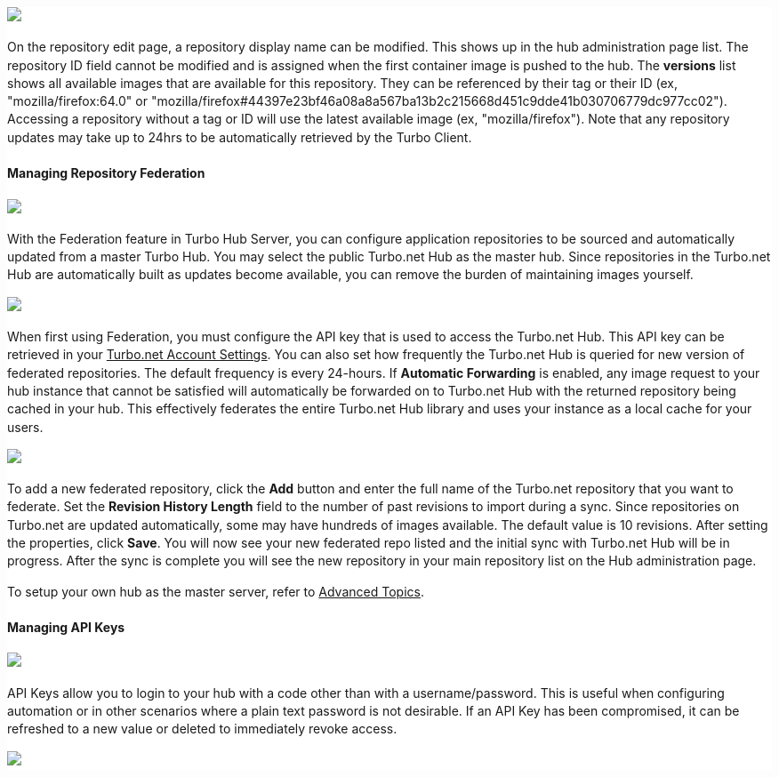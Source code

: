 ![](/docs/server/hub_server/admin-repos-edit.png)

On the repository edit page, a repository display name can be modified. This shows up in the hub administration page list. The repository ID field cannot be modified and is assigned when the first container image is pushed to the hub. The **versions** list shows all available images that are available for this repository. They can be referenced by their tag or their ID (ex, "mozilla/firefox:64.0" or "mozilla/firefox#44397e23bf46a08a8a567ba13b2c215668d451c9dde41b030706779dc977cc02"). Accessing a repository without a tag or ID will use the latest available image (ex, "mozilla/firefox"). Note that any repository updates may take up to 24hrs to be automatically retrieved by the Turbo Client.

#### Managing Repository Federation

![](/docs/server/hub_server/admin-federated-repos.png)

With the Federation feature in Turbo Hub Server, you can configure application repositories to be sourced and automatically updated from a master Turbo Hub. You may select the public Turbo.net Hub as the master hub. Since repositories in the Turbo.net Hub are automatically built as updates become available, you can remove the burden of maintaining images yourself.

![](/docs/server/hub_server/admin-federation-settings.png)

When first using Federation, you must configure the API key that is used to access the Turbo.net Hub. This API key can be retrieved in your [Turbo.net Account Settings](https://turbo.net/settings/devices-and-api-keys). You can also set how frequently the Turbo.net Hub is queried for new version of federated repositories. The default frequency is every 24-hours. If **Automatic Forwarding** is enabled, any image request to your hub instance that cannot be satisfied will automatically be forwarded on to Turbo.net Hub with the returned repository being cached in your hub. This effectively federates the entire Turbo.net Hub library and uses your instance as a local cache for your users.

![](/docs/server/hub_server/admin-federated-repos-add.png)

To add a new federated repository, click the **Add** button and enter the full name of the Turbo.net repository that you want to federate. Set the **Revision History Length** field to the number of past revisions to import during a sync. Since repositories on Turbo.net are updated automatically, some may have hundreds of images available. The default value is 10 revisions. After setting the properties, click **Save**. You will now see your new federated repo listed and the initial sync with Turbo.net Hub will be in progress. After the sync is complete you will see the new repository in your main repository list on the Hub administration page.

To setup your own hub as the master server, refer to [Advanced Topics](/docs/server/hub_server/advanced-topics#federation).

#### Managing API Keys

![](/docs/server/hub_server/admin-api-keys.png)

API Keys allow you to login to your hub with a code other than with a username/password. This is useful when configuring automation or in other scenarios where a plain text password is not desirable. If an API Key has been compromised, it can be refreshed to a new value or deleted to immediately revoke access. 

![](/docs/server/hub_server/admin-api-keys-add.png)
